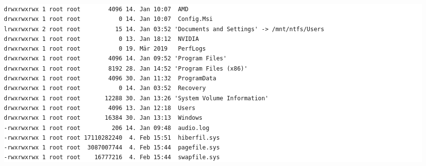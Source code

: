 ```
drwxrwxrwx 1 root root        4096 14. Jan 10:07  AMD                                                                                                                                                                                                                                                                         
drwxrwxrwx 1 root root           0 14. Jan 10:07  Config.Msi                                                                                                                                                                                                                                                                  
lrwxrwxrwx 2 root root          15 14. Jan 03:52 'Documents and Settings' -> /mnt/ntfs/Users                                                                                                                                                                                                                                  
drwxrwxrwx 1 root root           0 13. Jan 18:12  NVIDIA                                                                                                                                                                                                                                                                      
drwxrwxrwx 1 root root           0 19. Mär 2019   PerfLogs                                                                                                                                                                                                                                                                    
drwxrwxrwx 1 root root        4096 14. Jan 09:52 'Program Files'                                                                                                                                                                                                                                                              
drwxrwxrwx 1 root root        8192 28. Jan 14:52 'Program Files (x86)'                                                                                                                                                                                                                                                        
drwxrwxrwx 1 root root        4096 30. Jan 11:32  ProgramData                                                                                                                                                                                                                                                                 
drwxrwxrwx 1 root root           0 14. Jan 03:52  Recovery                                                                                                                                                                                                                                                                    
drwxrwxrwx 1 root root       12288 30. Jan 13:26 'System Volume Information'                                                                                                                                                                                                                                                  
drwxrwxrwx 1 root root        4096 13. Jan 12:18  Users                                                                                                                                                                                                                                                                       
drwxrwxrwx 1 root root       16384 30. Jan 13:13  Windows                                                                                                                                                                                                                                                                     
-rwxrwxrwx 1 root root         206 14. Jan 09:48  audio.log                                                                                                                                                                                                                                                                   
-rwxrwxrwx 1 root root 17110282240  4. Feb 15:51  hiberfil.sys                                                                                                                                                                                                                                                                
-rwxrwxrwx 1 root root  3087007744  4. Feb 15:44  pagefile.sys                                                                                                                                                                                                                                                                
-rwxrwxrwx 1 root root    16777216  4. Feb 15:44  swapfile.sys
```
